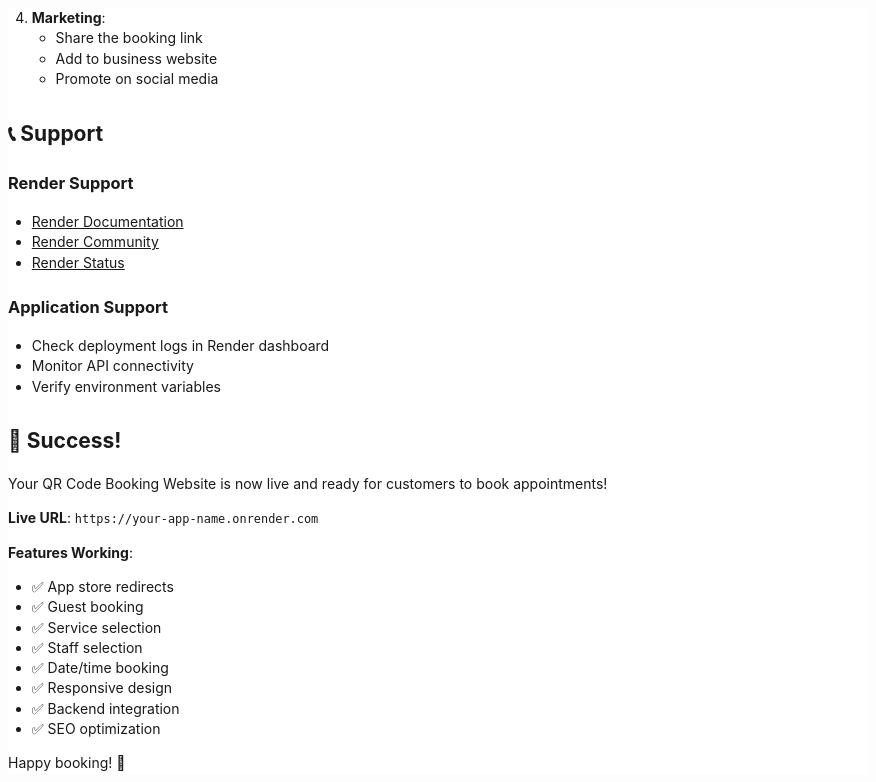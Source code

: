 4. **Marketing**:
   - Share the booking link
   - Add to business website
   - Promote on social media

## 📞 Support

### Render Support
- [Render Documentation](https://render.com/docs)
- [Render Community](https://community.render.com)
- [Render Status](https://status.render.com)

### Application Support
- Check deployment logs in Render dashboard
- Monitor API connectivity
- Verify environment variables

## 🎉 Success!

Your QR Code Booking Website is now live and ready for customers to book appointments!

**Live URL**: `https://your-app-name.onrender.com`

**Features Working**:
- ✅ App store redirects
- ✅ Guest booking
- ✅ Service selection
- ✅ Staff selection
- ✅ Date/time booking
- ✅ Responsive design
- ✅ Backend integration
- ✅ SEO optimization

Happy booking! 🎊
